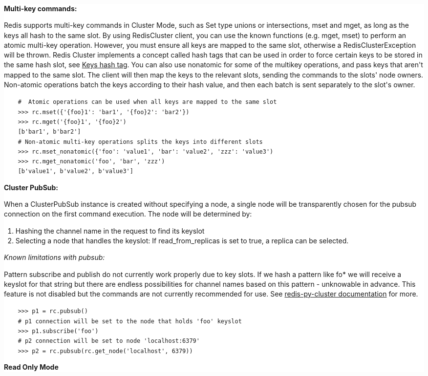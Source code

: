 **Multi-key commands:**

Redis supports multi-key commands in Cluster Mode, such as Set type unions or
intersections, mset and mget, as long as the keys all hash to the same slot.
By using RedisCluster client, you can use the known functions (e.g. mget, mset)
to perform an atomic multi-key operation. However, you must ensure all keys are
mapped to the same slot, otherwise a RedisClusterException will be thrown.
Redis Cluster implements a concept called hash tags that can be used in order
to force certain keys to be stored in the same hash slot, see 
[Keys hash tag](https://redis.io/topics/cluster-spec#keys-hash-tags).
You can also use nonatomic for some of the multikey operations, and pass keys
that aren't mapped to the same slot. The client will then map the keys to the
relevant slots, sending the commands to the slots' node owners. Non-atomic
operations batch the keys according to their hash value, and then each batch is
sent separately to the slot's owner.

``` pycon
    #  Atomic operations can be used when all keys are mapped to the same slot
    >>> rc.mset({'{foo}1': 'bar1', '{foo}2': 'bar2'})
    >>> rc.mget('{foo}1', '{foo}2')
    [b'bar1', b'bar2']
    # Non-atomic multi-key operations splits the keys into different slots
    >>> rc.mset_nonatomic({'foo': 'value1', 'bar': 'value2', 'zzz': 'value3')
    >>> rc.mget_nonatomic('foo', 'bar', 'zzz')
    [b'value1', b'value2', b'value3']
```

**Cluster PubSub:**

When a ClusterPubSub instance is created without specifying a node, a single
node will be transparently chosen for the pubsub connection on the
first command execution. The node will be determined by:
 1. Hashing the channel name in the request to find its keyslot
 2. Selecting a node that handles the keyslot: If read_from_replicas is
    set to true, a replica can be selected.
    
*Known limitations with pubsub:*

Pattern subscribe and publish do not currently work properly due to key slots. 
If we hash a pattern like fo* we will receive a keyslot for that string but 
there are endless possibilities for channel names based on this pattern - 
unknowable in advance. This feature is not disabled but the commands are not 
currently recommended for use.
See [redis-py-cluster documentation](https://redis-py-cluster.readthedocs.io/en/stable/pubsub.html) 
 for more.

``` pycon
    >>> p1 = rc.pubsub()
    # p1 connection will be set to the node that holds 'foo' keyslot
    >>> p1.subscribe('foo')
    # p2 connection will be set to node 'localhost:6379'
    >>> p2 = rc.pubsub(rc.get_node('localhost', 6379))
```

**Read Only Mode**
